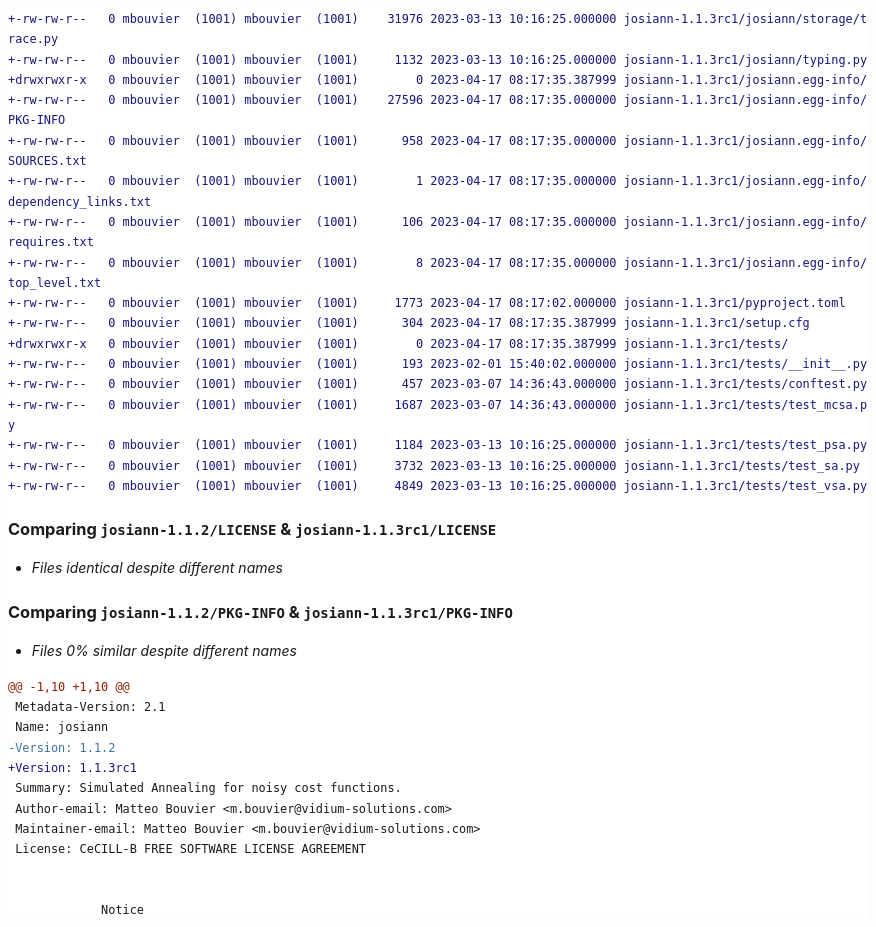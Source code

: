 ```diff
+-rw-rw-r--   0 mbouvier  (1001) mbouvier  (1001)    31976 2023-03-13 10:16:25.000000 josiann-1.1.3rc1/josiann/storage/trace.py
+-rw-rw-r--   0 mbouvier  (1001) mbouvier  (1001)     1132 2023-03-13 10:16:25.000000 josiann-1.1.3rc1/josiann/typing.py
+drwxrwxr-x   0 mbouvier  (1001) mbouvier  (1001)        0 2023-04-17 08:17:35.387999 josiann-1.1.3rc1/josiann.egg-info/
+-rw-rw-r--   0 mbouvier  (1001) mbouvier  (1001)    27596 2023-04-17 08:17:35.000000 josiann-1.1.3rc1/josiann.egg-info/PKG-INFO
+-rw-rw-r--   0 mbouvier  (1001) mbouvier  (1001)      958 2023-04-17 08:17:35.000000 josiann-1.1.3rc1/josiann.egg-info/SOURCES.txt
+-rw-rw-r--   0 mbouvier  (1001) mbouvier  (1001)        1 2023-04-17 08:17:35.000000 josiann-1.1.3rc1/josiann.egg-info/dependency_links.txt
+-rw-rw-r--   0 mbouvier  (1001) mbouvier  (1001)      106 2023-04-17 08:17:35.000000 josiann-1.1.3rc1/josiann.egg-info/requires.txt
+-rw-rw-r--   0 mbouvier  (1001) mbouvier  (1001)        8 2023-04-17 08:17:35.000000 josiann-1.1.3rc1/josiann.egg-info/top_level.txt
+-rw-rw-r--   0 mbouvier  (1001) mbouvier  (1001)     1773 2023-04-17 08:17:02.000000 josiann-1.1.3rc1/pyproject.toml
+-rw-rw-r--   0 mbouvier  (1001) mbouvier  (1001)      304 2023-04-17 08:17:35.387999 josiann-1.1.3rc1/setup.cfg
+drwxrwxr-x   0 mbouvier  (1001) mbouvier  (1001)        0 2023-04-17 08:17:35.387999 josiann-1.1.3rc1/tests/
+-rw-rw-r--   0 mbouvier  (1001) mbouvier  (1001)      193 2023-02-01 15:40:02.000000 josiann-1.1.3rc1/tests/__init__.py
+-rw-rw-r--   0 mbouvier  (1001) mbouvier  (1001)      457 2023-03-07 14:36:43.000000 josiann-1.1.3rc1/tests/conftest.py
+-rw-rw-r--   0 mbouvier  (1001) mbouvier  (1001)     1687 2023-03-07 14:36:43.000000 josiann-1.1.3rc1/tests/test_mcsa.py
+-rw-rw-r--   0 mbouvier  (1001) mbouvier  (1001)     1184 2023-03-13 10:16:25.000000 josiann-1.1.3rc1/tests/test_psa.py
+-rw-rw-r--   0 mbouvier  (1001) mbouvier  (1001)     3732 2023-03-13 10:16:25.000000 josiann-1.1.3rc1/tests/test_sa.py
+-rw-rw-r--   0 mbouvier  (1001) mbouvier  (1001)     4849 2023-03-13 10:16:25.000000 josiann-1.1.3rc1/tests/test_vsa.py
```

### Comparing `josiann-1.1.2/LICENSE` & `josiann-1.1.3rc1/LICENSE`

 * *Files identical despite different names*

### Comparing `josiann-1.1.2/PKG-INFO` & `josiann-1.1.3rc1/PKG-INFO`

 * *Files 0% similar despite different names*

```diff
@@ -1,10 +1,10 @@
 Metadata-Version: 2.1
 Name: josiann
-Version: 1.1.2
+Version: 1.1.3rc1
 Summary: Simulated Annealing for noisy cost functions.
 Author-email: Matteo Bouvier <m.bouvier@vidium-solutions.com>
 Maintainer-email: Matteo Bouvier <m.bouvier@vidium-solutions.com>
 License: CeCILL-B FREE SOFTWARE LICENSE AGREEMENT
         
         
             Notice
```
